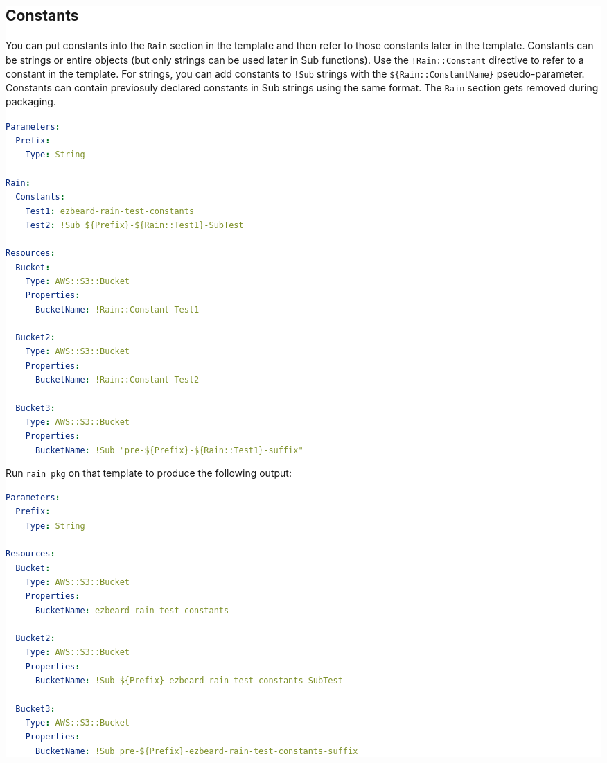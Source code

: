 ## Constants

You can put constants into the `Rain` section in the template and then refer to
those constants later in the template. Constants can be strings or entire
objects (but only strings can be used later in Sub functions). Use the
`!Rain::Constant` directive to refer to a constant in the template. For
strings, you can add constants to `!Sub` strings with the
`${Rain::ConstantName}` pseudo-parameter. Constants can contain previosuly
declared constants in Sub strings using the same format. The `Rain` section
gets removed during packaging.

```yaml
Parameters:
  Prefix:
    Type: String

Rain:
  Constants:
    Test1: ezbeard-rain-test-constants
    Test2: !Sub ${Prefix}-${Rain::Test1}-SubTest

Resources:
  Bucket:
    Type: AWS::S3::Bucket
    Properties:
      BucketName: !Rain::Constant Test1

  Bucket2:
    Type: AWS::S3::Bucket
    Properties:
      BucketName: !Rain::Constant Test2

  Bucket3:
    Type: AWS::S3::Bucket
    Properties:
      BucketName: !Sub "pre-${Prefix}-${Rain::Test1}-suffix" 
```

Run `rain pkg` on that template to produce the following output:

```yaml
Parameters:
  Prefix:
    Type: String

Resources:
  Bucket:
    Type: AWS::S3::Bucket
    Properties:
      BucketName: ezbeard-rain-test-constants

  Bucket2:
    Type: AWS::S3::Bucket
    Properties:
      BucketName: !Sub ${Prefix}-ezbeard-rain-test-constants-SubTest

  Bucket3:
    Type: AWS::S3::Bucket
    Properties:
      BucketName: !Sub pre-${Prefix}-ezbeard-rain-test-constants-suffix
```
